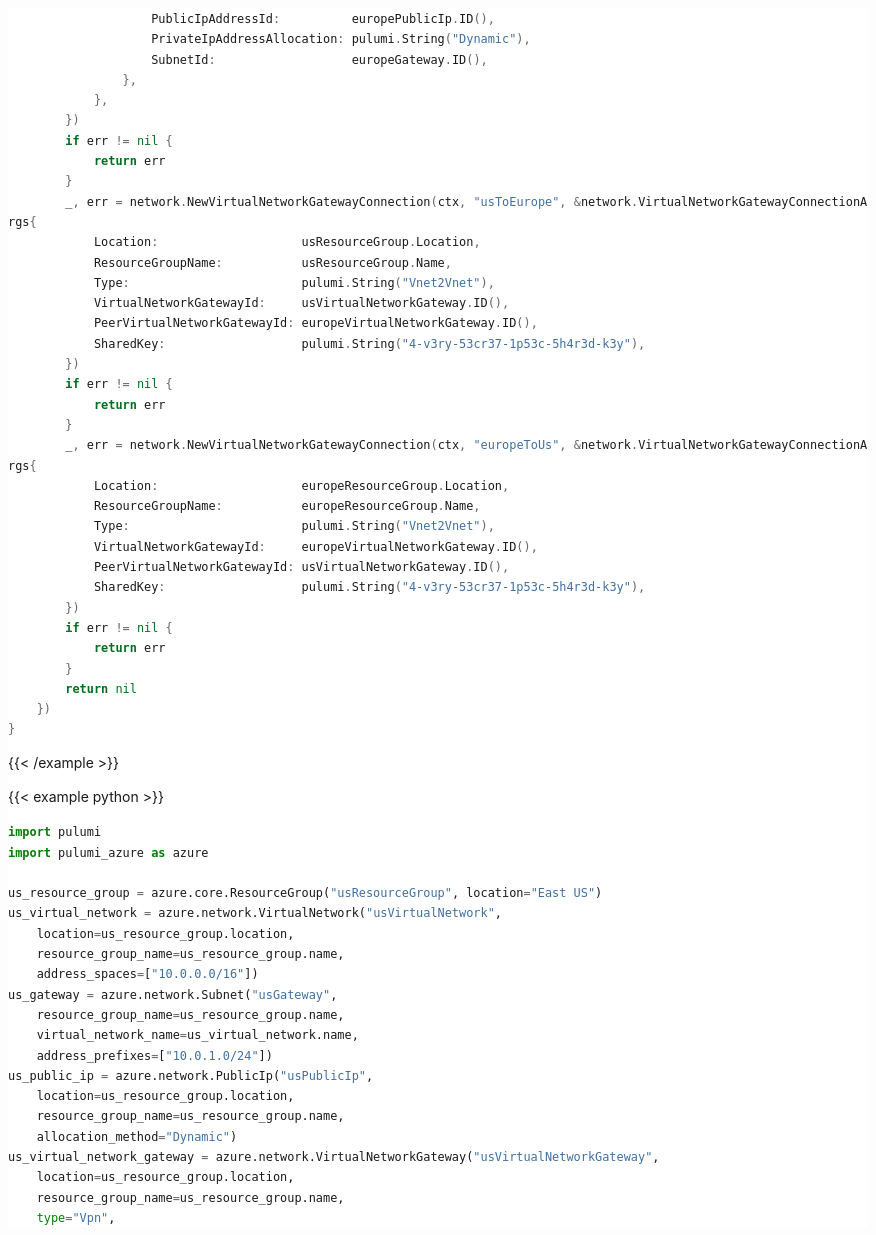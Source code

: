 ```go
					PublicIpAddressId:          europePublicIp.ID(),
					PrivateIpAddressAllocation: pulumi.String("Dynamic"),
					SubnetId:                   europeGateway.ID(),
				},
			},
		})
		if err != nil {
			return err
		}
		_, err = network.NewVirtualNetworkGatewayConnection(ctx, "usToEurope", &network.VirtualNetworkGatewayConnectionArgs{
			Location:                    usResourceGroup.Location,
			ResourceGroupName:           usResourceGroup.Name,
			Type:                        pulumi.String("Vnet2Vnet"),
			VirtualNetworkGatewayId:     usVirtualNetworkGateway.ID(),
			PeerVirtualNetworkGatewayId: europeVirtualNetworkGateway.ID(),
			SharedKey:                   pulumi.String("4-v3ry-53cr37-1p53c-5h4r3d-k3y"),
		})
		if err != nil {
			return err
		}
		_, err = network.NewVirtualNetworkGatewayConnection(ctx, "europeToUs", &network.VirtualNetworkGatewayConnectionArgs{
			Location:                    europeResourceGroup.Location,
			ResourceGroupName:           europeResourceGroup.Name,
			Type:                        pulumi.String("Vnet2Vnet"),
			VirtualNetworkGatewayId:     europeVirtualNetworkGateway.ID(),
			PeerVirtualNetworkGatewayId: usVirtualNetworkGateway.ID(),
			SharedKey:                   pulumi.String("4-v3ry-53cr37-1p53c-5h4r3d-k3y"),
		})
		if err != nil {
			return err
		}
		return nil
	})
}
```


{{< /example >}}


{{< example python >}}

```python
import pulumi
import pulumi_azure as azure

us_resource_group = azure.core.ResourceGroup("usResourceGroup", location="East US")
us_virtual_network = azure.network.VirtualNetwork("usVirtualNetwork",
    location=us_resource_group.location,
    resource_group_name=us_resource_group.name,
    address_spaces=["10.0.0.0/16"])
us_gateway = azure.network.Subnet("usGateway",
    resource_group_name=us_resource_group.name,
    virtual_network_name=us_virtual_network.name,
    address_prefixes=["10.0.1.0/24"])
us_public_ip = azure.network.PublicIp("usPublicIp",
    location=us_resource_group.location,
    resource_group_name=us_resource_group.name,
    allocation_method="Dynamic")
us_virtual_network_gateway = azure.network.VirtualNetworkGateway("usVirtualNetworkGateway",
    location=us_resource_group.location,
    resource_group_name=us_resource_group.name,
    type="Vpn",
```